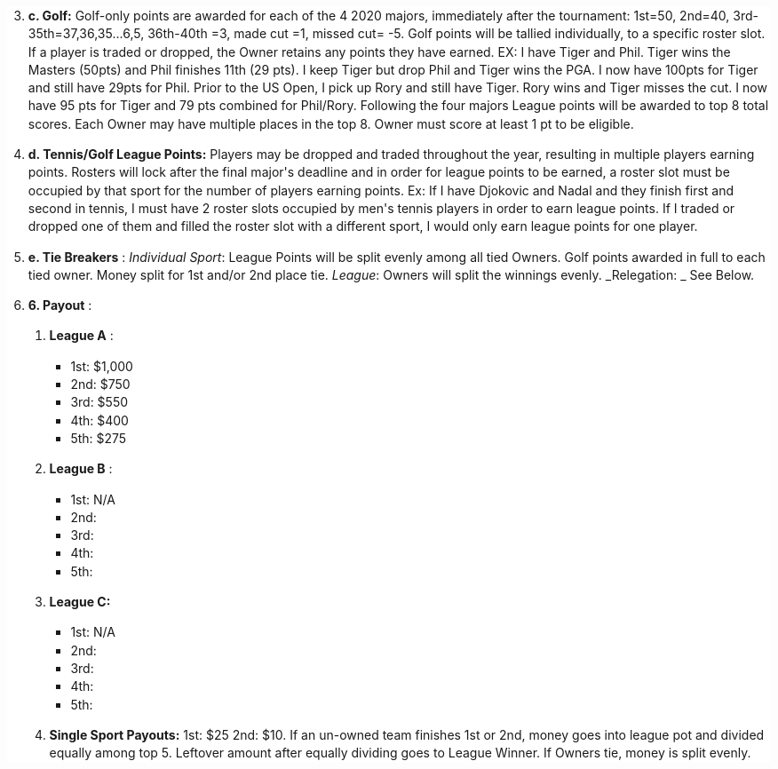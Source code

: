   3. **c. Golf:**  Golf-only points are awarded for each of the 4 2020 majors, immediately after the tournament: 1st=50, 2nd=40, 3rd-35th=37,36,35...6,5, 36th-40th =3, made cut =1, missed cut= -5.  Golf points will be tallied individually, to a specific roster slot.  If a player is traded or dropped, the Owner retains any points they have earned.  EX: I have Tiger and Phil.  Tiger wins the Masters (50pts) and Phil finishes 11th (29 pts).  I keep Tiger but drop Phil and Tiger wins the PGA. I now have 100pts for Tiger and still have 29pts for Phil.  Prior to the US Open, I pick up Rory and still have Tiger. Rory wins and Tiger misses the cut.  I now have 95 pts for Tiger and 79 pts combined for Phil/Rory.  Following the four majors League points will be awarded to top 8 total scores.  Each Owner may have multiple places in the top 8.  Owner must score at least 1 pt to be eligible.
  4. **d. Tennis/Golf League Points:** Players may be dropped and traded throughout the year, resulting in multiple players earning points.  Rosters will lock after the final major&#39;s deadline and in order for league points to be earned, a roster slot must be occupied by that sport for the number of players earning points.  Ex: If I have Djokovic and Nadal and they finish first and second in tennis, I must have 2 roster slots occupied by men&#39;s tennis players in order to earn league points.  If I traded or dropped one of them and filled the roster slot with a different sport, I would only earn league points for one player.
  5. **e. Tie Breakers** : _Individual Sport_: League Points will be split evenly among all tied Owners.  Golf points awarded in full to each tied owner.  Money split for 1st and/or 2nd place tie.  _League_:  Owners will split the winnings evenly.  _Relegation: _ See Below.
6. **6. Payout** :

    1. **League A** :
        - 1st: $1,000
        - 2nd: $750
        - 3rd: $550
        - 4th: $400
        - 5th: $275

    2. **League B** :
        - 1st: N/A
        - 2nd:
        - 3rd:
        - 4th:
        - 5th:

    3. **League C:**
        - 1st: N/A
        - 2nd:
        - 3rd:
        - 4th:
        - 5th:

    1. **Single Sport Payouts:**  1st: $25  2nd: $10.  If an un-owned team finishes 1st or 2nd, money goes into league pot and divided equally among top 5.  Leftover amount after equally dividing goes to League Winner. If Owners tie, money is split evenly.